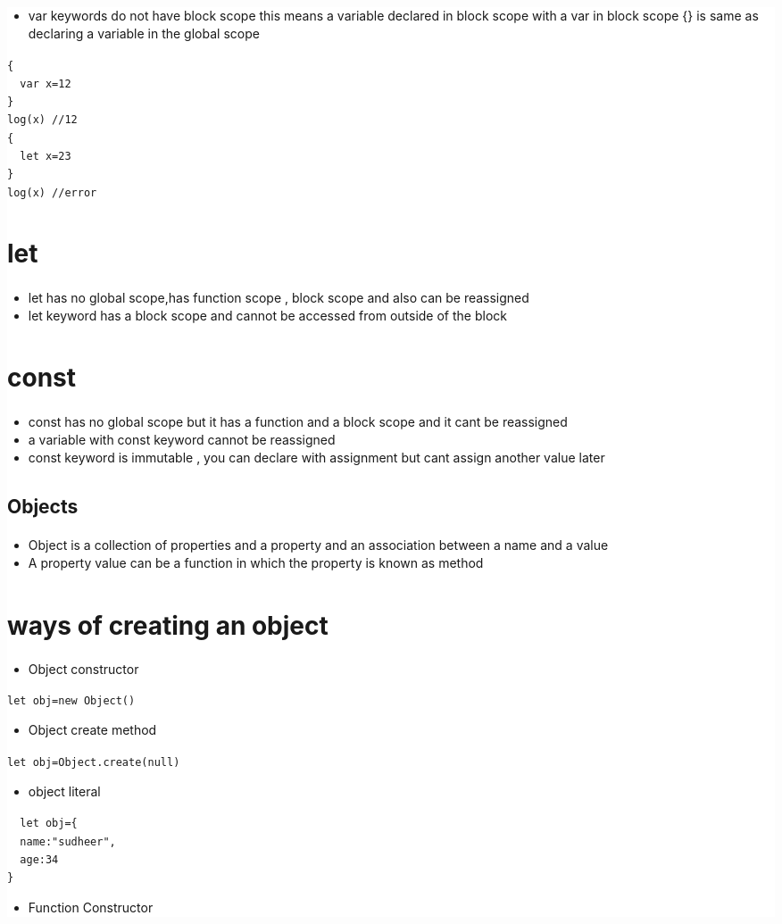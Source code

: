 - var keywords do not have block scope this means a variable declared in block scope with a var in block scope {} is same as declaring a variable in the global scope

```
{
  var x=12
}
log(x) //12
{
  let x=23
}
log(x) //error
```

# let

- let has no global scope,has function scope , block scope and also can be reassigned
- let keyword has a block scope and cannot be accessed from outside of the block

# const

- const has no global scope but it has a function and a block scope and it cant be reassigned
- a variable with const keyword cannot be reassigned
- const keyword is immutable , you can declare with assignment but cant assign another value later

## Objects

- Object is a collection of properties and a property and an association between a name and a value
- A property value can be a function in which the property is known as method

# ways of creating an object

- Object constructor

```
let obj=new Object()
```

- Object create method

```
let obj=Object.create(null)
```

- object literal

```
  let obj={
  name:"sudheer",
  age:34
}
```

- Function Constructor
